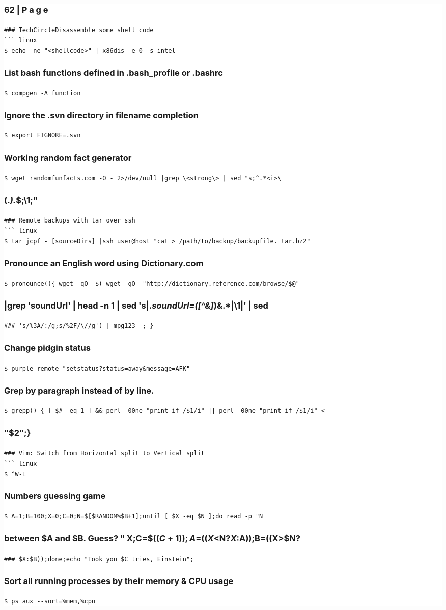 ### 62 | P a g e
```
### TechCircleDisassemble some shell code
``` linux
$ echo -ne "<shellcode>" | x86dis -e 0 -s intel
```
### List bash functions defined in .bash_profile or .bashrc
``` linux
$ compgen -A function
```
### Ignore the .svn directory in filename completion
``` linux
$ export FIGNORE=.svn
```
### Working random fact generator
``` linux
$ wget randomfunfacts.com -O - 2>/dev/null |grep \<strong\> | sed "s;^.*<i>\
```
### (.*\)</i>.*$;\1;"
```
### Remote backups with tar over ssh
``` linux
$ tar jcpf - [sourceDirs] |ssh user@host "cat > /path/to/backup/backupfile. tar.bz2"
```
### Pronounce an English word using Dictionary.com
``` linux
$ pronounce(){ wget -qO- $( wget -qO- "http://dictionary.reference.com/browse/$@"
```
### |grep 'soundUrl' | head -n 1 | sed 's|.*soundUrl=\([^&]*\)&.*|\1|' | sed
```
### 's/%3A/:/g;s/%2F/\//g') | mpg123 -; }
```
### Change pidgin status
``` linux
$ purple-remote "setstatus?status=away&message=AFK"
```
### Grep by paragraph instead of by line.
``` linux
$ grepp() { [ $# -eq 1 ] && perl -00ne "print if /$1/i" || perl -00ne "print if /$1/i" <
```
### "$2";}
```
### Vim: Switch from Horizontal split to Vertical split
``` linux
$ ^W-L
```
### Numbers guessing game
``` linux
$ A=1;B=100;X=0;C=0;N=$[$RANDOM%$B+1];until [ $X -eq $N ];do read -p "N
```
### between $A and $B. Guess? " X;C=$(($C+1));A=$(($X<$N?$X:$A));B=$(($X>$N?
```
### $X:$B));done;echo "Took you $C tries, Einstein";
```
### Sort all running processes by their memory & CPU usage
``` linux
$ ps aux --sort=%mem,%cpu
```
